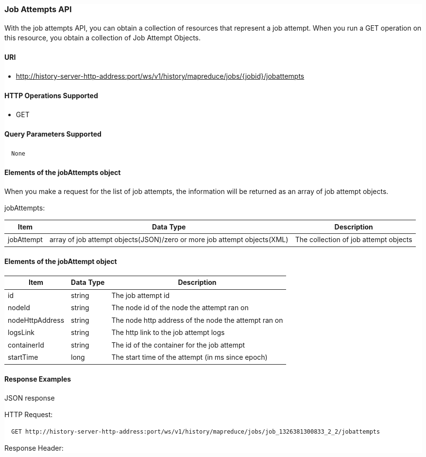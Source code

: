 
### Job Attempts API

With the job attempts API, you can obtain a collection of resources that represent a job attempt. When you run a GET operation on this resource, you obtain a collection of Job Attempt Objects.

#### URI

  * <http://history-server-http-address:port/ws/v1/history/mapreduce/jobs/{jobid}/jobattempts>



#### HTTP Operations Supported

  * GET



#### Query Parameters Supported
    
    
      None
    

#### Elements of the jobAttempts object

When you make a request for the list of job attempts, the information will be returned as an array of job attempt objects.

jobAttempts:

Item  |  Data Type  |  Description   
---|---|---  
jobAttempt  |  array of job attempt objects(JSON)/zero or more job attempt objects(XML)  |  The collection of job attempt objects   
  
#### Elements of the jobAttempt object

Item  |  Data Type  |  Description   
---|---|---  
id  |  string  |  The job attempt id   
nodeId  |  string  |  The node id of the node the attempt ran on   
nodeHttpAddress  |  string  |  The node http address of the node the attempt ran on   
logsLink  |  string  |  The http link to the job attempt logs   
containerId  |  string  |  The id of the container for the job attempt   
startTime  |  long  |  The start time of the attempt (in ms since epoch)   
  
#### Response Examples

JSON response

HTTP Request:
    
    
      GET http://history-server-http-address:port/ws/v1/history/mapreduce/jobs/job_1326381300833_2_2/jobattempts
    

Response Header:
    
    